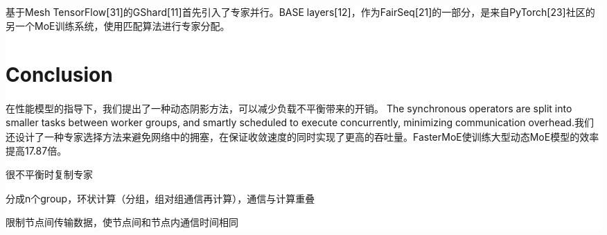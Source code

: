 基于Mesh TensorFlow[31]的GShard[11]首先引入了专家并行。BASE layers[12]，作为FairSeq[21]的一部分，是来自PyTorch[23]社区的另一个MoE训练系统，使用匹配算法进行专家分配。

# Conclusion

在性能模型的指导下，我们提出了一种动态阴影方法，可以减少负载不平衡带来的开销。 The synchronous operators are split into smaller tasks between worker groups, and smartly scheduled to execute concurrently, minimizing communication overhead.我们还设计了一种专家选择方法来避免网络中的拥塞，在保证收敛速度的同时实现了更高的吞吐量。FasterMoE使训练大型动态MoE模型的效率提高17.87倍。

很不平衡时复制专家

分成n个group，环状计算（分组，组对组通信再计算），通信与计算重叠

限制节点间传输数据，使节点间和节点内通信时间相同
